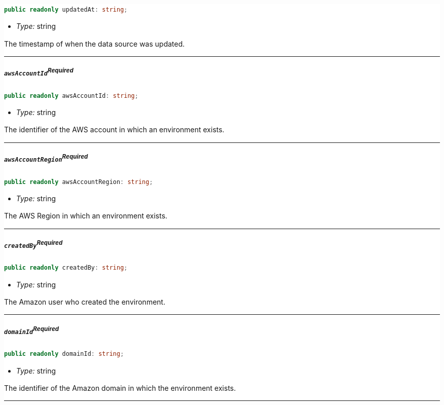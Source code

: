 ```typescript
public readonly updatedAt: string;
```

- *Type:* string

The timestamp of when the data source was updated.

---

##### `awsAccountId`<sup>Required</sup> <a name="awsAccountId" id="cdk-data-zone.EnvironmentBase.property.awsAccountId"></a>

```typescript
public readonly awsAccountId: string;
```

- *Type:* string

The identifier of the AWS account in which an environment exists.

---

##### `awsAccountRegion`<sup>Required</sup> <a name="awsAccountRegion" id="cdk-data-zone.EnvironmentBase.property.awsAccountRegion"></a>

```typescript
public readonly awsAccountRegion: string;
```

- *Type:* string

The AWS Region in which an environment exists.

---

##### `createdBy`<sup>Required</sup> <a name="createdBy" id="cdk-data-zone.EnvironmentBase.property.createdBy"></a>

```typescript
public readonly createdBy: string;
```

- *Type:* string

The Amazon  user who created the environment.

---

##### `domainId`<sup>Required</sup> <a name="domainId" id="cdk-data-zone.EnvironmentBase.property.domainId"></a>

```typescript
public readonly domainId: string;
```

- *Type:* string

The identifier of the Amazon  domain in which the environment exists.

---